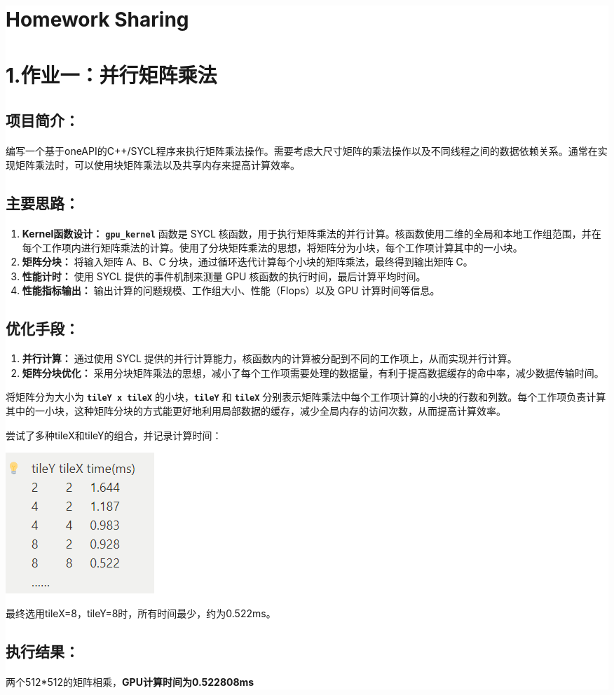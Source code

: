 # Homework Sharing

# 1.作业一：并行矩阵乘法

## 项目简介：

编写⼀个基于oneAPI的C++/SYCL程序来执行矩阵乘法操作。需要考虑大尺寸矩阵的乘法操作以及不同线程之间的数据依赖关系。通常在实现矩阵乘法时，可以使用块矩阵乘法以及共享内存来提高计算效率。

## **主要思路：**

1. **Kernel函数设计：** **`gpu_kernel`** 函数是 SYCL 核函数，用于执行矩阵乘法的并行计算。核函数使用二维的全局和本地工作组范围，并在每个工作项内进行矩阵乘法的计算。使用了分块矩阵乘法的思想，将矩阵分为小块，每个工作项计算其中的一小块。
2. **矩阵分块：** 将输入矩阵 A、B、C 分块，通过循环迭代计算每个小块的矩阵乘法，最终得到输出矩阵 C。
3. **性能计时：** 使用 SYCL 提供的事件机制来测量 GPU 核函数的执行时间，最后计算平均时间。
4. **性能指标输出：** 输出计算的问题规模、工作组大小、性能（Flops）以及 GPU 计算时间等信息。

## **优化手段：**

1. **并行计算：** 通过使用 SYCL 提供的并行计算能力，核函数内的计算被分配到不同的工作项上，从而实现并行计算。
2. **矩阵分块优化：** 采用分块矩阵乘法的思想，减小了每个工作项需要处理的数据量，有利于提高数据缓存的命中率，减少数据传输时间。

将矩阵分为大小为 **`tileY x tileX`** 的小块，**`tileY`** 和 **`tileX`** 分别表示矩阵乘法中每个工作项计算的小块的行数和列数。每个工作项负责计算其中的一小块，这种矩阵分块的方式能更好地利用局部数据的缓存，减少全局内存的访问次数，从而提高计算效率。

尝试了多种tileX和tileY的组合，并记录计算时间：

![Untitled](Homework%20Sharing%203a1b261b98ed4dd19f02978a178c462d/Untitled.png)

最终选用tileX=8，tileY=8时，所有时间最少，约为0.522ms。

## 执行结果：

两个512*512的矩阵相乘，**GPU计算时间为0.522808ms**

